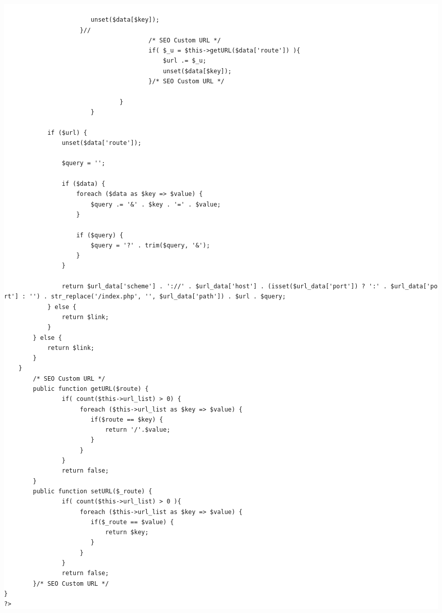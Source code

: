 ```

                        unset($data[$key]);
                     }// 
                                        /* SEO Custom URL */
                                        if( $_u = $this->getURL($data['route']) ){
                                            $url .= $_u;
                                            unset($data[$key]);
                                        }/* SEO Custom URL */        

                                }
                        }

            if ($url) {
                unset($data['route']);

                $query = '';

                if ($data) {
                    foreach ($data as $key => $value) {
                        $query .= '&' . $key . '=' . $value;
                    }

                    if ($query) {
                        $query = '?' . trim($query, '&');
                    }
                }

                return $url_data['scheme'] . '://' . $url_data['host'] . (isset($url_data['port']) ? ':' . $url_data['port'] : '') . str_replace('/index.php', '', $url_data['path']) . $url . $query;
            } else {
                return $link;
            }
        } else {
            return $link;
        }       
    }
        /* SEO Custom URL */
        public function getURL($route) {
                if( count($this->url_list) > 0) {
                     foreach ($this->url_list as $key => $value) {
                        if($route == $key) {
                            return '/'.$value;
                        }
                     }
                }
                return false;
        }
        public function setURL($_route) {
                if( count($this->url_list) > 0 ){
                     foreach ($this->url_list as $key => $value) {
                        if($_route == $value) {
                            return $key;
                        }
                     }
                }
                return false;
        }/* SEO Custom URL */   
}
?> 
```
